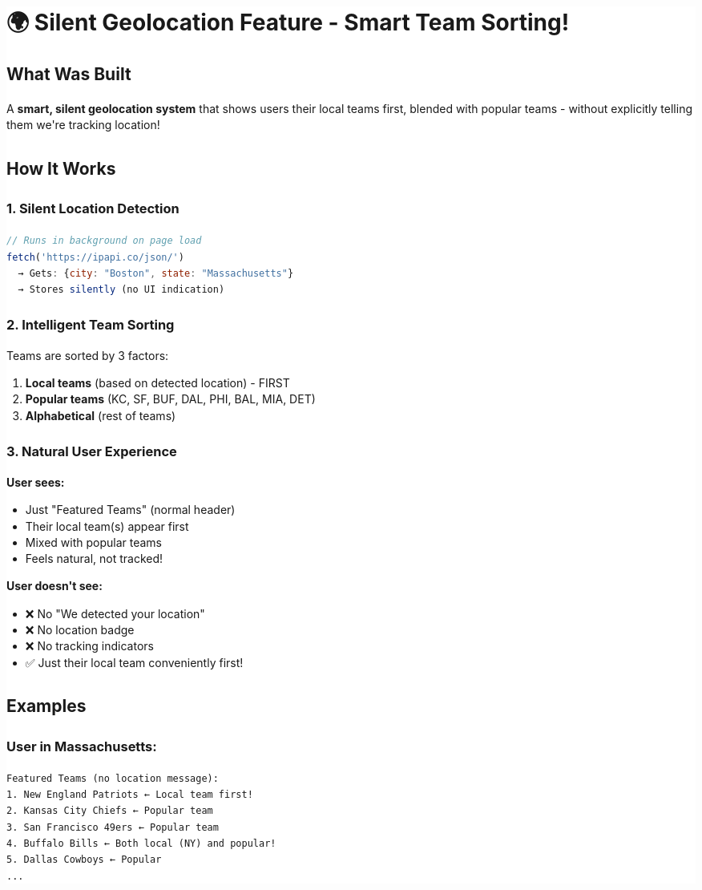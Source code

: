 # 🌍 Silent Geolocation Feature - Smart Team Sorting!

## What Was Built

A **smart, silent geolocation system** that shows users their local teams first, blended with popular teams - without explicitly telling them we're tracking location!

## How It Works

### 1. Silent Location Detection
```javascript
// Runs in background on page load
fetch('https://ipapi.co/json/')
  → Gets: {city: "Boston", state: "Massachusetts"}
  → Stores silently (no UI indication)
```

### 2. Intelligent Team Sorting
Teams are sorted by 3 factors:
1. **Local teams** (based on detected location) - FIRST
2. **Popular teams** (KC, SF, BUF, DAL, PHI, BAL, MIA, DET)
3. **Alphabetical** (rest of teams)

### 3. Natural User Experience
**User sees:**
- Just "Featured Teams" (normal header)
- Their local team(s) appear first
- Mixed with popular teams
- Feels natural, not tracked!

**User doesn't see:**
- ❌ No "We detected your location"
- ❌ No location badge
- ❌ No tracking indicators
- ✅ Just their local team conveniently first!

## Examples

### User in Massachusetts:
```
Featured Teams (no location message):
1. New England Patriots ← Local team first!
2. Kansas City Chiefs ← Popular team
3. San Francisco 49ers ← Popular team
4. Buffalo Bills ← Both local (NY) and popular!
5. Dallas Cowboys ← Popular
...
```

